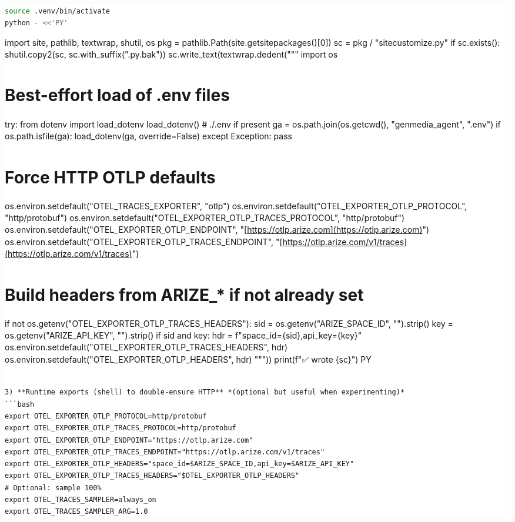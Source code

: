    ```bash
   source .venv/bin/activate
   python - <<'PY'
   ```

import site, pathlib, textwrap, shutil, os
pkg = pathlib.Path(site.getsitepackages()\[0])
sc  = pkg / "sitecustomize.py"
if sc.exists(): shutil.copy2(sc, sc.with\_suffix(".py.bak"))
sc.write\_text(textwrap.dedent("""
import os

# Best-effort load of .env files

try:
from dotenv import load\_dotenv
load\_dotenv()  # ./.env if present
ga = os.path.join(os.getcwd(), "genmedia\_agent", ".env")
if os.path.isfile(ga):
load\_dotenv(ga, override=False)
except Exception:
pass

# Force HTTP OTLP defaults

os.environ.setdefault("OTEL\_TRACES\_EXPORTER", "otlp")
os.environ.setdefault("OTEL\_EXPORTER\_OTLP\_PROTOCOL", "http/protobuf")
os.environ.setdefault("OTEL\_EXPORTER\_OTLP\_TRACES\_PROTOCOL", "http/protobuf")
os.environ.setdefault("OTEL\_EXPORTER\_OTLP\_ENDPOINT", "[https://otlp.arize.com](https://otlp.arize.com)")
os.environ.setdefault("OTEL\_EXPORTER\_OTLP\_TRACES\_ENDPOINT", "[https://otlp.arize.com/v1/traces](https://otlp.arize.com/v1/traces)")

# Build headers from ARIZE\_\* if not already set

if not os.getenv("OTEL\_EXPORTER\_OTLP\_TRACES\_HEADERS"):
sid = os.getenv("ARIZE\_SPACE\_ID", "").strip()
key = os.getenv("ARIZE\_API\_KEY", "").strip()
if sid and key:
hdr = f"space\_id={sid},api\_key={key}"
os.environ.setdefault("OTEL\_EXPORTER\_OTLP\_TRACES\_HEADERS", hdr)
os.environ.setdefault("OTEL\_EXPORTER\_OTLP\_HEADERS", hdr)
"""))
print(f"✅ wrote {sc}")
PY

````

3) **Runtime exports (shell) to double‑ensure HTTP** *(optional but useful when experimenting)*
```bash
export OTEL_EXPORTER_OTLP_PROTOCOL=http/protobuf
export OTEL_EXPORTER_OTLP_TRACES_PROTOCOL=http/protobuf
export OTEL_EXPORTER_OTLP_ENDPOINT="https://otlp.arize.com"
export OTEL_EXPORTER_OTLP_TRACES_ENDPOINT="https://otlp.arize.com/v1/traces"
export OTEL_EXPORTER_OTLP_HEADERS="space_id=$ARIZE_SPACE_ID,api_key=$ARIZE_API_KEY"
export OTEL_EXPORTER_OTLP_TRACES_HEADERS="$OTEL_EXPORTER_OTLP_HEADERS"
# Optional: sample 100%
export OTEL_TRACES_SAMPLER=always_on
export OTEL_TRACES_SAMPLER_ARG=1.0
````
